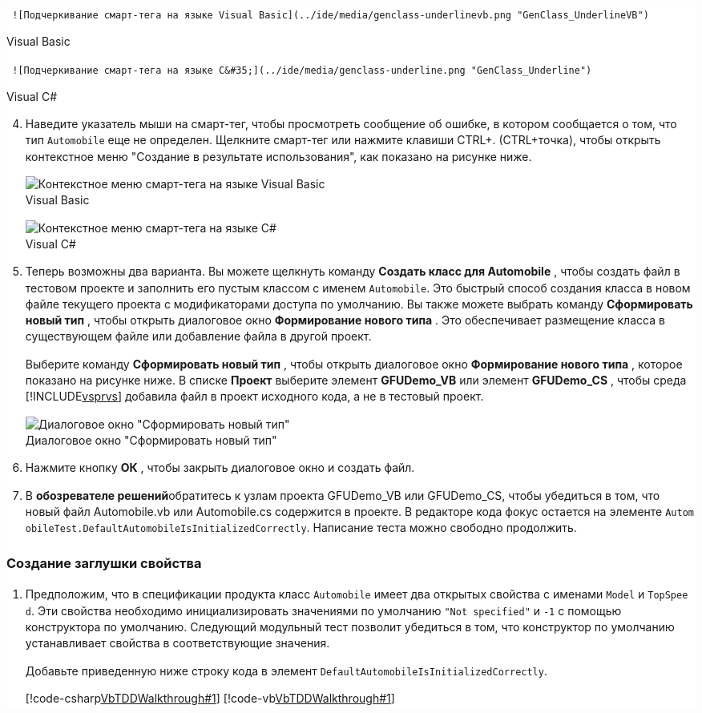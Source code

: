      ![Подчеркивание смарт-тега на языке Visual Basic](../ide/media/genclass-underlinevb.png "GenClass_UnderlineVB")  
Visual Basic  
  
     ![Подчеркивание смарт-тега на языке C&#35;](../ide/media/genclass-underline.png "GenClass_Underline")  
Visual C#  
  
4. Наведите указатель мыши на смарт-тег, чтобы просмотреть сообщение об ошибке, в котором сообщается о том, что тип `Automobile` еще не определен. Щелкните смарт-тег или нажмите клавиши CTRL+. (CTRL+точка), чтобы открыть контекстное меню "Создание в результате использования", как показано на рисунке ниже.  
  
     ![Контекстное меню смарт-тега на языке Visual Basic](../ide/media/genclass-smartvb.png "GenClass_SmartVB")  
Visual Basic  
  
     ![Контекстное меню смарт-тега на языке C&#35;](../ide/media/genclass-smartcs.png "GenClass_SmartCS")  
Visual C#  
  
5. Теперь возможны два варианта. Вы можете щелкнуть команду **Создать класс для Automobile** , чтобы создать файл в тестовом проекте и заполнить его пустым классом с именем `Automobile`. Это быстрый способ создания класса в новом файле текущего проекта с модификаторами доступа по умолчанию. Вы также можете выбрать команду **Сформировать новый тип** , чтобы открыть диалоговое окно **Формирование нового типа** . Это обеспечивает размещение класса в существующем файле или добавление файла в другой проект.  
  
     Выберите команду **Сформировать новый тип** , чтобы открыть диалоговое окно **Формирование нового типа** , которое показано на рисунке ниже. В списке **Проект** выберите элемент **GFUDemo_VB** или элемент **GFUDemo_CS** , чтобы среда [!INCLUDE[vsprvs](../includes/vsprvs-md.md)] добавила файл в проект исходного кода, а не в тестовый проект.  
  
     ![Диалоговое окно "Сформировать новый тип"](../ide/media/genotherdialog.png "GenOtherDialog")  
Диалоговое окно "Сформировать новый тип"  
  
6. Нажмите кнопку **ОК** , чтобы закрыть диалоговое окно и создать файл.  
  
7. В **обозревателе решений**обратитесь к узлам проекта GFUDemo_VB или GFUDemo_CS, чтобы убедиться в том, что новый файл Automobile.vb или Automobile.cs содержится в проекте. В редакторе кода фокус остается на элементе `AutomobileTest.DefaultAutomobileIsInitializedCorrectly`. Написание теста можно свободно продолжить.  
  
### <a name="to-generate-a-property-stub"></a>Создание заглушки свойства  
  
1. Предположим, что в спецификации продукта класс `Automobile` имеет два открытых свойства с именами `Model` и `TopSpeed`. Эти свойства необходимо инициализировать значениями по умолчанию `"Not specified"` и `-1` с помощью конструктора по умолчанию. Следующий модульный тест позволит убедиться в том, что конструктор по умолчанию устанавливает свойства в соответствующие значения.  
  
     Добавьте приведенную ниже строку кода в элемент `DefaultAutomobileIsInitializedCorrectly`.  
  
     [!code-csharp[VbTDDWalkthrough#1](../snippets/csharp/VS_Snippets_VBCSharp/vbtddwalkthrough/cs/unittest1.cs#1)]
     [!code-vb[VbTDDWalkthrough#1](../snippets/visualbasic/VS_Snippets_VBCSharp/vbtddwalkthrough/vb/unittest1.vb#1)]  
  